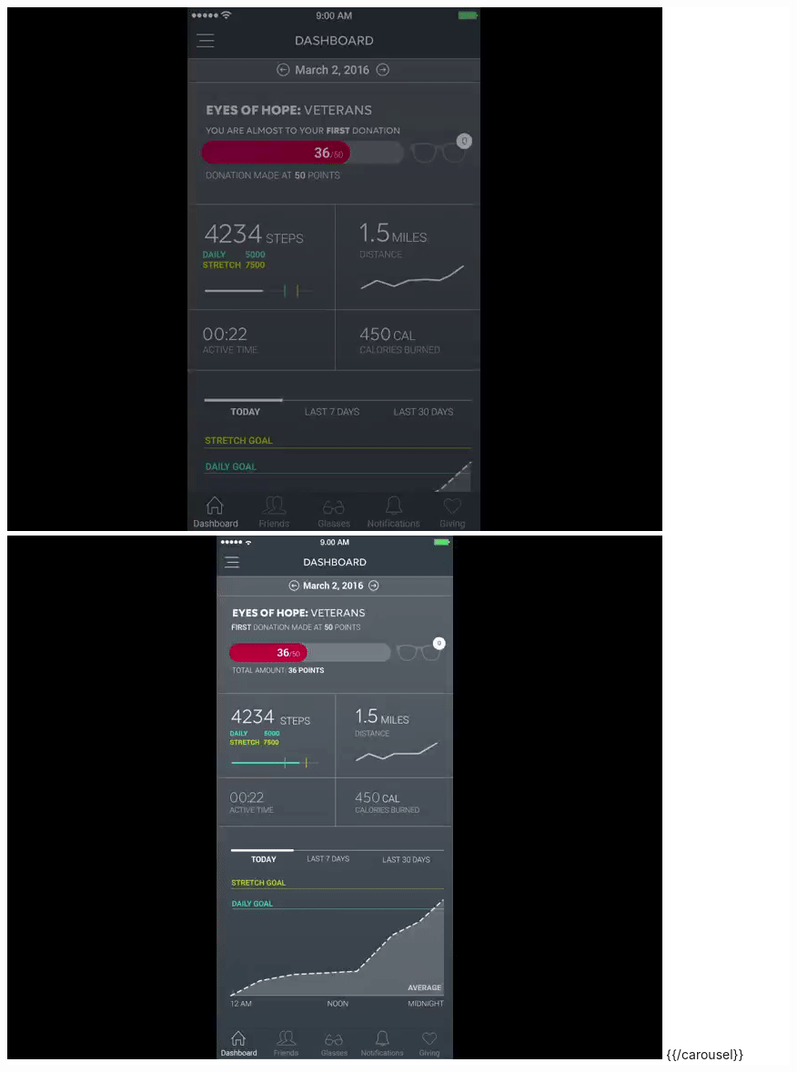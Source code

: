   <img src="/images/case-studies/level/level-gif-1.gif" class="swiper-slide" />
  <img src="/images/case-studies/level/level-gif-2.gif" class="swiper-slide" />
{{/carousel}}
